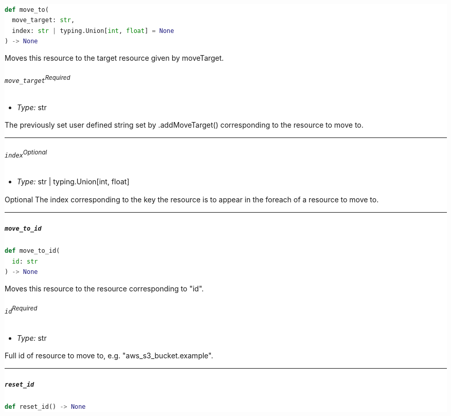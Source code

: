 ```python
def move_to(
  move_target: str,
  index: str | typing.Union[int, float] = None
) -> None
```

Moves this resource to the target resource given by moveTarget.

###### `move_target`<sup>Required</sup> <a name="move_target" id="@cdktf/provider-opentelekomcloud.taurusdbMysqlQuotaV3.TaurusdbMysqlQuotaV3.moveTo.parameter.moveTarget"></a>

- *Type:* str

The previously set user defined string set by .addMoveTarget() corresponding to the resource to move to.

---

###### `index`<sup>Optional</sup> <a name="index" id="@cdktf/provider-opentelekomcloud.taurusdbMysqlQuotaV3.TaurusdbMysqlQuotaV3.moveTo.parameter.index"></a>

- *Type:* str | typing.Union[int, float]

Optional The index corresponding to the key the resource is to appear in the foreach of a resource to move to.

---

##### `move_to_id` <a name="move_to_id" id="@cdktf/provider-opentelekomcloud.taurusdbMysqlQuotaV3.TaurusdbMysqlQuotaV3.moveToId"></a>

```python
def move_to_id(
  id: str
) -> None
```

Moves this resource to the resource corresponding to "id".

###### `id`<sup>Required</sup> <a name="id" id="@cdktf/provider-opentelekomcloud.taurusdbMysqlQuotaV3.TaurusdbMysqlQuotaV3.moveToId.parameter.id"></a>

- *Type:* str

Full id of resource to move to, e.g. "aws_s3_bucket.example".

---

##### `reset_id` <a name="reset_id" id="@cdktf/provider-opentelekomcloud.taurusdbMysqlQuotaV3.TaurusdbMysqlQuotaV3.resetId"></a>

```python
def reset_id() -> None
```

